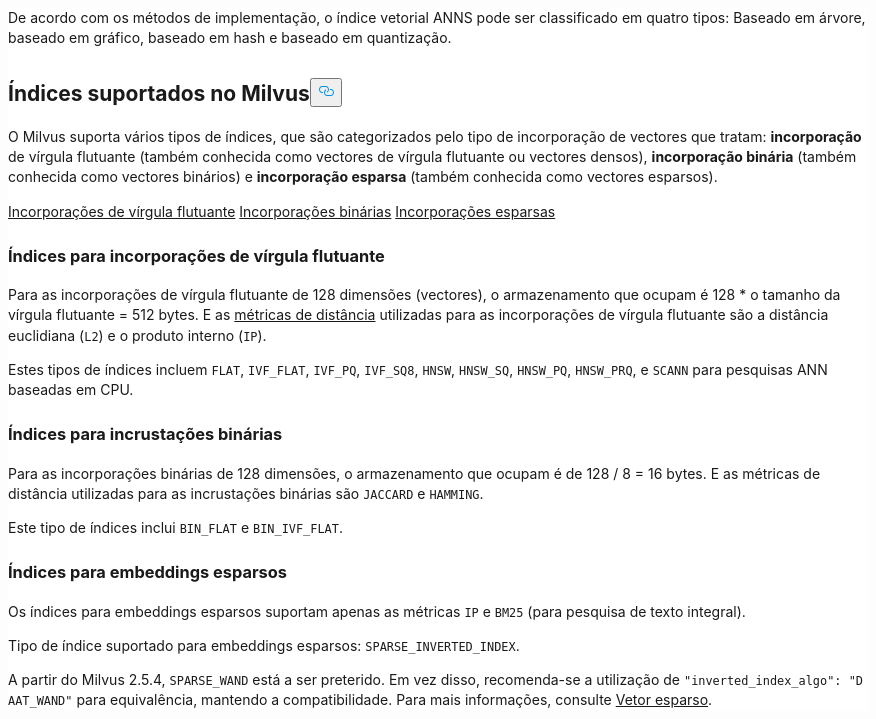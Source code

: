 <p>De acordo com os métodos de implementação, o índice vetorial ANNS pode ser classificado em quatro tipos: Baseado em árvore, baseado em gráfico, baseado em hash e baseado em quantização.</p>
<h2 id="Indexes-supported-in-Milvus" class="common-anchor-header">Índices suportados no Milvus<button data-href="#Indexes-supported-in-Milvus" class="anchor-icon" translate="no">
      <svg translate="no"
        aria-hidden="true"
        focusable="false"
        height="20"
        version="1.1"
        viewBox="0 0 16 16"
        width="16"
      >
        <path
          fill="#0092E4"
          fill-rule="evenodd"
          d="M4 9h1v1H4c-1.5 0-3-1.69-3-3.5S2.55 3 4 3h4c1.45 0 3 1.69 3 3.5 0 1.41-.91 2.72-2 3.25V8.59c.58-.45 1-1.27 1-2.09C10 5.22 8.98 4 8 4H4c-.98 0-2 1.22-2 2.5S3 9 4 9zm9-3h-1v1h1c1 0 2 1.22 2 2.5S13.98 12 13 12H9c-.98 0-2-1.22-2-2.5 0-.83.42-1.64 1-2.09V6.25c-1.09.53-2 1.84-2 3.25C6 11.31 7.55 13 9 13h4c1.45 0 3-1.69 3-3.5S14.5 6 13 6z"
        ></path>
      </svg>
    </button></h2><p>O Milvus suporta vários tipos de índices, que são categorizados pelo tipo de incorporação de vectores que tratam: <strong>incorporação</strong> de vírgula flutuante (também conhecida como vectores de vírgula flutuante ou vectores densos), <strong>incorporação binária</strong> (também conhecida como vectores binários) e <strong>incorporação esparsa</strong> (também conhecida como vectores esparsos).</p>
<div class="filter">
 <a href="#floating">Incorporações de vírgula flutuante</a> <a href="#binary">Incorporações binárias</a> <a href="#sparse">Incorporações esparsas</a></div>
<div class="filter-floating">
<h3 id="Indexes-for-floating-point-embeddings" class="common-anchor-header">Índices para incorporações de vírgula flutuante</h3><p>Para as incorporações de vírgula flutuante de 128 dimensões (vectores), o armazenamento que ocupam é 128 * o tamanho da vírgula flutuante = 512 bytes. E as <a href="/docs/pt/metric.md">métricas de distância</a> utilizadas para as incorporações de vírgula flutuante são a distância euclidiana (<code translate="no">L2</code>) e o produto interno (<code translate="no">IP</code>).</p>
<p>Estes tipos de índices incluem <code translate="no">FLAT</code>, <code translate="no">IVF_FLAT</code>, <code translate="no">IVF_PQ</code>, <code translate="no">IVF_SQ8</code>, <code translate="no">HNSW</code>, <code translate="no">HNSW_SQ</code>, <code translate="no">HNSW_PQ</code>, <code translate="no">HNSW_PRQ</code>, e <code translate="no">SCANN</code> para pesquisas ANN baseadas em CPU.</p>
</div>
<div class="filter-binary">
<h3 id="Indexes-for-binary-embeddings" class="common-anchor-header">Índices para incrustações binárias</h3><p>Para as incorporações binárias de 128 dimensões, o armazenamento que ocupam é de 128 / 8 = 16 bytes. E as métricas de distância utilizadas para as incrustações binárias são <code translate="no">JACCARD</code> e <code translate="no">HAMMING</code>.</p>
<p>Este tipo de índices inclui <code translate="no">BIN_FLAT</code> e <code translate="no">BIN_IVF_FLAT</code>.</p>
</div>
<div class="filter-sparse">
<h3 id="Indexes-for-sparse-embeddings" class="common-anchor-header">Índices para embeddings esparsos</h3><p>Os índices para embeddings esparsos suportam apenas as métricas <code translate="no">IP</code> e <code translate="no">BM25</code> (para pesquisa de texto integral).</p>
<p>Tipo de índice suportado para embeddings esparsos: <code translate="no">SPARSE_INVERTED_INDEX</code>.</p>
<div class="alert note">
<p>A partir do Milvus 2.5.4, <code translate="no">SPARSE_WAND</code> está a ser preterido. Em vez disso, recomenda-se a utilização de <code translate="no">&quot;inverted_index_algo&quot;: &quot;DAAT_WAND&quot;</code> para equivalência, mantendo a compatibilidade. Para mais informações, consulte <a href="/docs/pt/sparse_vector.md#Set-index-params-for-vector-field">Vetor esparso</a>.</p>
</div>
</div>
<div class="filter-floating table-wrapper">